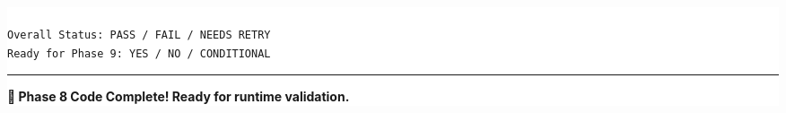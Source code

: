 ```

Overall Status: PASS / FAIL / NEEDS RETRY
Ready for Phase 9: YES / NO / CONDITIONAL
```

---

**🎉 Phase 8 Code Complete! Ready for runtime validation.**
